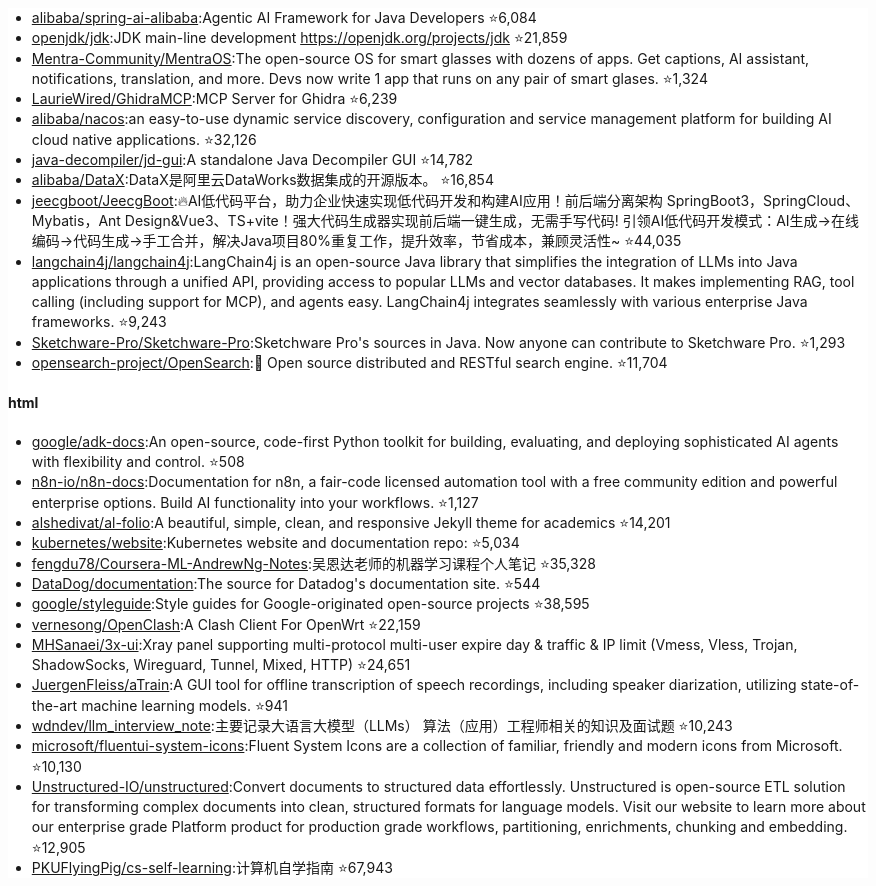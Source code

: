 * [alibaba/spring-ai-alibaba](https://github.com/alibaba/spring-ai-alibaba):Agentic AI Framework for Java Developers ⭐6,084
* [openjdk/jdk](https://github.com/openjdk/jdk):JDK main-line development https://openjdk.org/projects/jdk ⭐21,859
* [Mentra-Community/MentraOS](https://github.com/Mentra-Community/MentraOS):The open-source OS for smart glasses with dozens of apps. Get captions, AI assistant, notifications, translation, and more. Devs now write 1 app that runs on any pair of smart glases. ⭐1,324
* [LaurieWired/GhidraMCP](https://github.com/LaurieWired/GhidraMCP):MCP Server for Ghidra ⭐6,239
* [alibaba/nacos](https://github.com/alibaba/nacos):an easy-to-use dynamic service discovery, configuration and service management platform for building AI cloud native applications. ⭐32,126
* [java-decompiler/jd-gui](https://github.com/java-decompiler/jd-gui):A standalone Java Decompiler GUI ⭐14,782
* [alibaba/DataX](https://github.com/alibaba/DataX):DataX是阿里云DataWorks数据集成的开源版本。 ⭐16,854
* [jeecgboot/JeecgBoot](https://github.com/jeecgboot/JeecgBoot):🔥AI低代码平台，助力企业快速实现低代码开发和构建AI应用！前后端分离架构 SpringBoot3，SpringCloud、Mybatis，Ant Design&Vue3、TS+vite！强大代码生成器实现前后端一键生成，无需手写代码! 引领AI低代码开发模式：AI生成→在线编码→代码生成→手工合并，解决Java项目80%重复工作，提升效率，节省成本，兼顾灵活性~ ⭐44,035
* [langchain4j/langchain4j](https://github.com/langchain4j/langchain4j):LangChain4j is an open-source Java library that simplifies the integration of LLMs into Java applications through a unified API, providing access to popular LLMs and vector databases. It makes implementing RAG, tool calling (including support for MCP), and agents easy. LangChain4j integrates seamlessly with various enterprise Java frameworks. ⭐9,243
* [Sketchware-Pro/Sketchware-Pro](https://github.com/Sketchware-Pro/Sketchware-Pro):Sketchware Pro's sources in Java. Now anyone can contribute to Sketchware Pro. ⭐1,293
* [opensearch-project/OpenSearch](https://github.com/opensearch-project/OpenSearch):🔎 Open source distributed and RESTful search engine. ⭐11,704

#### html
* [google/adk-docs](https://github.com/google/adk-docs):An open-source, code-first Python toolkit for building, evaluating, and deploying sophisticated AI agents with flexibility and control. ⭐508
* [n8n-io/n8n-docs](https://github.com/n8n-io/n8n-docs):Documentation for n8n, a fair-code licensed automation tool with a free community edition and powerful enterprise options. Build AI functionality into your workflows. ⭐1,127
* [alshedivat/al-folio](https://github.com/alshedivat/al-folio):A beautiful, simple, clean, and responsive Jekyll theme for academics ⭐14,201
* [kubernetes/website](https://github.com/kubernetes/website):Kubernetes website and documentation repo: ⭐5,034
* [fengdu78/Coursera-ML-AndrewNg-Notes](https://github.com/fengdu78/Coursera-ML-AndrewNg-Notes):吴恩达老师的机器学习课程个人笔记 ⭐35,328
* [DataDog/documentation](https://github.com/DataDog/documentation):The source for Datadog's documentation site. ⭐544
* [google/styleguide](https://github.com/google/styleguide):Style guides for Google-originated open-source projects ⭐38,595
* [vernesong/OpenClash](https://github.com/vernesong/OpenClash):A Clash Client For OpenWrt ⭐22,159
* [MHSanaei/3x-ui](https://github.com/MHSanaei/3x-ui):Xray panel supporting multi-protocol multi-user expire day & traffic & IP limit (Vmess, Vless, Trojan, ShadowSocks, Wireguard, Tunnel, Mixed, HTTP) ⭐24,651
* [JuergenFleiss/aTrain](https://github.com/JuergenFleiss/aTrain):A GUI tool for offline transcription of speech recordings, including speaker diarization, utilizing state-of-the-art machine learning models. ⭐941
* [wdndev/llm_interview_note](https://github.com/wdndev/llm_interview_note):主要记录大语言大模型（LLMs） 算法（应用）工程师相关的知识及面试题 ⭐10,243
* [microsoft/fluentui-system-icons](https://github.com/microsoft/fluentui-system-icons):Fluent System Icons are a collection of familiar, friendly and modern icons from Microsoft. ⭐10,130
* [Unstructured-IO/unstructured](https://github.com/Unstructured-IO/unstructured):Convert documents to structured data effortlessly. Unstructured is open-source ETL solution for transforming complex documents into clean, structured formats for language models. Visit our website to learn more about our enterprise grade Platform product for production grade workflows, partitioning, enrichments, chunking and embedding. ⭐12,905
* [PKUFlyingPig/cs-self-learning](https://github.com/PKUFlyingPig/cs-self-learning):计算机自学指南 ⭐67,943
